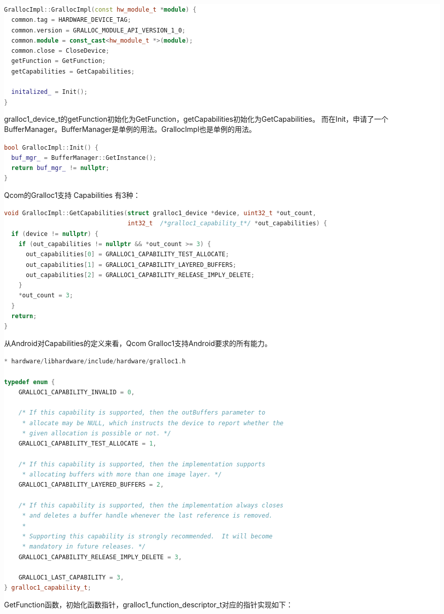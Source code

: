 ``` cpp
GrallocImpl::GrallocImpl(const hw_module_t *module) {
  common.tag = HARDWARE_DEVICE_TAG;
  common.version = GRALLOC_MODULE_API_VERSION_1_0;
  common.module = const_cast<hw_module_t *>(module);
  common.close = CloseDevice;
  getFunction = GetFunction;
  getCapabilities = GetCapabilities;

  initalized_ = Init();
}
```
gralloc1_device_t的getFunction初始化为GetFunction，getCapabilities初始化为GetCapabilities。
而在Init，申请了一个BufferManager。BufferManager是单例的用法。GrallocImpl也是单例的用法。

``` cpp
bool GrallocImpl::Init() {
  buf_mgr_ = BufferManager::GetInstance();
  return buf_mgr_ != nullptr;
}
```
Qcom的Gralloc1支持 Capabilities 有3种：

``` cpp
void GrallocImpl::GetCapabilities(struct gralloc1_device *device, uint32_t *out_count,
                                  int32_t  /*gralloc1_capability_t*/ *out_capabilities) {
  if (device != nullptr) {
    if (out_capabilities != nullptr && *out_count >= 3) {
      out_capabilities[0] = GRALLOC1_CAPABILITY_TEST_ALLOCATE;
      out_capabilities[1] = GRALLOC1_CAPABILITY_LAYERED_BUFFERS;
      out_capabilities[2] = GRALLOC1_CAPABILITY_RELEASE_IMPLY_DELETE;
    }
    *out_count = 3;
  }
  return;
}
```
从Android对Capabilities的定义来看，Qcom Gralloc1支持Android要求的所有能力。


``` cpp
* hardware/libhardware/include/hardware/gralloc1.h

typedef enum {
    GRALLOC1_CAPABILITY_INVALID = 0,

    /* If this capability is supported, then the outBuffers parameter to
     * allocate may be NULL, which instructs the device to report whether the
     * given allocation is possible or not. */
    GRALLOC1_CAPABILITY_TEST_ALLOCATE = 1,

    /* If this capability is supported, then the implementation supports
     * allocating buffers with more than one image layer. */
    GRALLOC1_CAPABILITY_LAYERED_BUFFERS = 2,

    /* If this capability is supported, then the implementation always closes
     * and deletes a buffer handle whenever the last reference is removed.
     *
     * Supporting this capability is strongly recommended.  It will become
     * mandatory in future releases. */
    GRALLOC1_CAPABILITY_RELEASE_IMPLY_DELETE = 3,

    GRALLOC1_LAST_CAPABILITY = 3,
} gralloc1_capability_t;
```
GetFunction函数，初始化函数指针，gralloc1_function_descriptor_t对应的指针实现如下：

